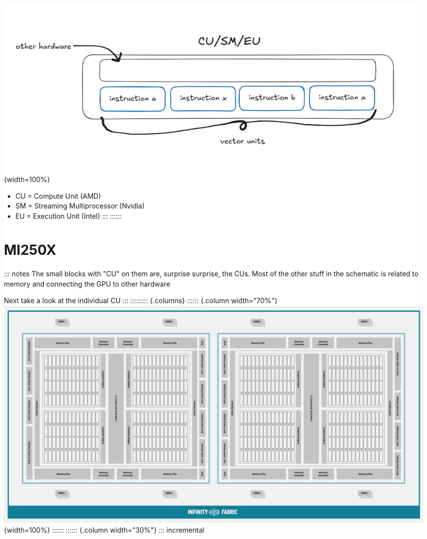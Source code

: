 ![](img/cu_sm_eu.png){width=100%}

- CU = Compute Unit (AMD)
- SM = Streaming Multiprocessor (Nvidia)
- EU = Execution Unit (Intel)
:::
::::::

# MI250X

::: notes
The small blocks with "CU" on them are, surprise surprise, the CUs.
Most of the other stuff in the schematic is related to memory and connecting the GPU to other hardware

Next take a look at the individual CU
:::
::::::::: {.columns}
:::::: {.column width="70%"}
![](img/mi250x.png){width=100%}
::::::
:::::: {.column width="30%"}
::: incremental